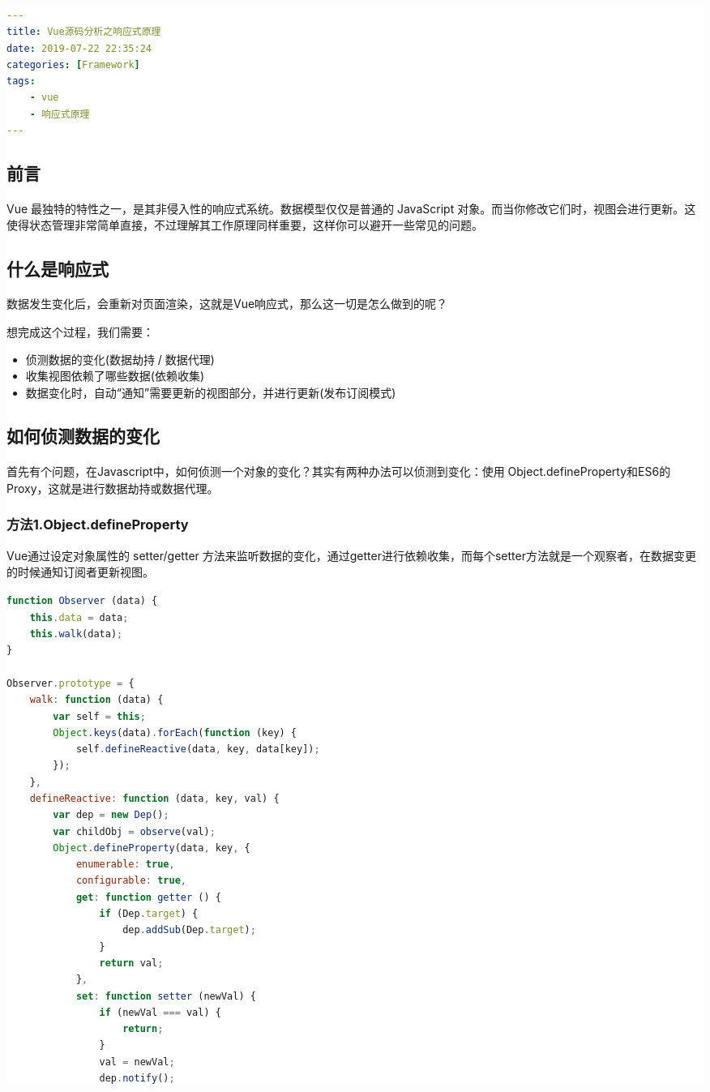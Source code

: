 ```yaml
---
title: Vue源码分析之响应式原理
date: 2019-07-22 22:35:24
categories: [Framework]
tags:
    - vue
    - 响应式原理
---
```


## 前言

Vue 最独特的特性之一，是其非侵入性的响应式系统。数据模型仅仅是普通的 JavaScript 对象。而当你修改它们时，视图会进行更新。这使得状态管理非常简单直接，不过理解其工作原理同样重要，这样你可以避开一些常见的问题。

## 什么是响应式

数据发生变化后，会重新对页面渲染，这就是Vue响应式，那么这一切是怎么做到的呢？

想完成这个过程，我们需要：

- 侦测数据的变化(数据劫持 / 数据代理)
- 收集视图依赖了哪些数据(依赖收集)
- 数据变化时，自动“通知”需要更新的视图部分，并进行更新(发布订阅模式)

## 如何侦测数据的变化

首先有个问题，在Javascript中，如何侦测一个对象的变化？其实有两种办法可以侦测到变化：使用 Object.defineProperty和ES6的 Proxy，这就是进行数据劫持或数据代理。

### 方法1.Object.defineProperty

Vue通过设定对象属性的 setter/getter 方法来监听数据的变化，通过getter进行依赖收集，而每个setter方法就是一个观察者，在数据变更的时候通知订阅者更新视图。

```js
function Observer (data) {
    this.data = data;
    this.walk(data);
}

Observer.prototype = {
    walk: function (data) {
        var self = this;
        Object.keys(data).forEach(function (key) {
            self.defineReactive(data, key, data[key]);
        });
    },
    defineReactive: function (data, key, val) {
        var dep = new Dep();
        var childObj = observe(val);
        Object.defineProperty(data, key, {
            enumerable: true,
            configurable: true,
            get: function getter () {
                if (Dep.target) {
                    dep.addSub(Dep.target);
                }
                return val;
            },
            set: function setter (newVal) {
                if (newVal === val) {
                    return;
                }
                val = newVal;
                dep.notify();
```